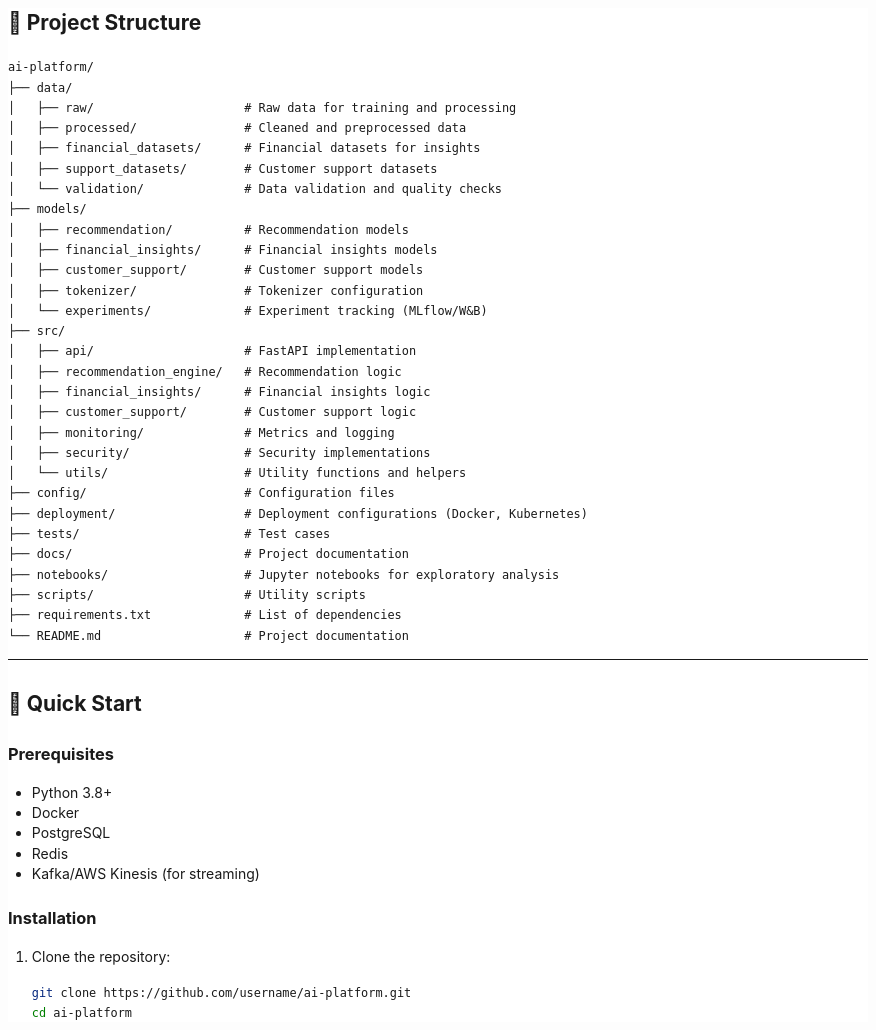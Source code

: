 
## 📁 Project Structure

```plaintext
ai-platform/
├── data/
│   ├── raw/                     # Raw data for training and processing
│   ├── processed/               # Cleaned and preprocessed data
│   ├── financial_datasets/      # Financial datasets for insights
│   ├── support_datasets/        # Customer support datasets
│   └── validation/              # Data validation and quality checks
├── models/
│   ├── recommendation/          # Recommendation models
│   ├── financial_insights/      # Financial insights models
│   ├── customer_support/        # Customer support models
│   ├── tokenizer/               # Tokenizer configuration
│   └── experiments/             # Experiment tracking (MLflow/W&B)
├── src/
│   ├── api/                     # FastAPI implementation
│   ├── recommendation_engine/   # Recommendation logic
│   ├── financial_insights/      # Financial insights logic
│   ├── customer_support/        # Customer support logic
│   ├── monitoring/              # Metrics and logging
│   ├── security/                # Security implementations
│   └── utils/                   # Utility functions and helpers
├── config/                      # Configuration files
├── deployment/                  # Deployment configurations (Docker, Kubernetes)
├── tests/                       # Test cases
├── docs/                        # Project documentation
├── notebooks/                   # Jupyter notebooks for exploratory analysis
├── scripts/                     # Utility scripts
├── requirements.txt             # List of dependencies
└── README.md                    # Project documentation
```

---

## 🚦 Quick Start

### Prerequisites
- Python 3.8+
- Docker
- PostgreSQL
- Redis
- Kafka/AWS Kinesis (for streaming)

### Installation

1. Clone the repository:
   ```bash
   git clone https://github.com/username/ai-platform.git
   cd ai-platform
   ```
